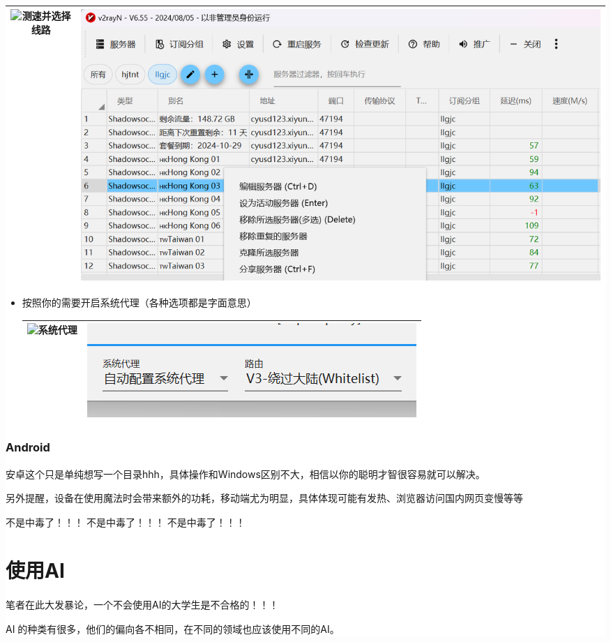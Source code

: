   | ![测速并选择线路](https://pic.superbed.cc/item/65e9cd1d792284bad6d01ae0.png) | ![image-20241019003146740](./爱与魔法/image-20241019003146740.png) |
  | ------------------------------------------------------------ | ------------------------------------------------------------ |

- 按照你的需要开启系统代理（各种选项都是字面意思）

  | ![系统代理](https://pic.superbed.cc/item/65e9cd30792284bad6d01b07.png) | ![image-20241019003300915](./爱与魔法/image-20241019003300915.png) |
  | :----------------------------------------------------------: | :----------------------------------------------------------: |

### Android

安卓这个只是单纯想写一个目录hhh，具体操作和Windows区别不大，相信以你的聪明才智很容易就可以解决。

另外提醒，设备在使用魔法时会带来额外的功耗，移动端尤为明显，具体体现可能有发热、浏览器访问国内网页变慢等等

不是中毒了！！！
不是中毒了！！！
不是中毒了！！！

# 使用AI

笔者在此大发暴论，一个不会使用AI的大学生是不合格的！！！

AI 的种类有很多，他们的偏向各不相同，在不同的领域也应该使用不同的AI。
